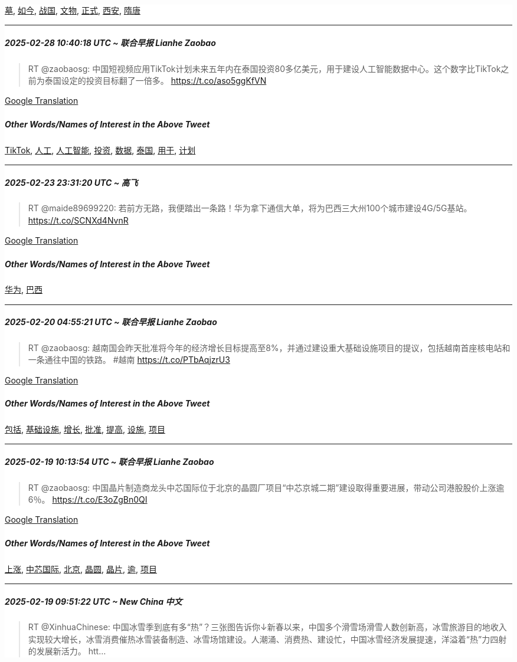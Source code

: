 [墓](墓.md), [如今](如今.md), [战国](战国.md), [文物](文物.md), [正式](正式.md), [西安](西安.md), [隋唐](隋唐.md)
___
##### 2025-02-28 10:40:18 UTC ~ 联合早报 Lianhe Zaobao
> RT @zaobaosg: 中国短视频应用TikTok计划未来五年内在泰国投资80多亿美元，用于建设人工智能数据中心。这个数字比TikTok之前为泰国设定的投资目标翻了一倍多。 https://t.co/aso5ggKfVN

[Google Translation](https://translate.google.com/?hi=en&tab=TT&sl=zh-CN&tl=en&op=translate&text=RT+%40zaobaosg%3A+%E4%B8%AD%E5%9B%BD%E7%9F%AD%E8%A7%86%E9%A2%91%E5%BA%94%E7%94%A8TikTok%E8%AE%A1%E5%88%92%E6%9C%AA%E6%9D%A5%E4%BA%94%E5%B9%B4%E5%86%85%E5%9C%A8%E6%B3%B0%E5%9B%BD%E6%8A%95%E8%B5%8480%E5%A4%9A%E4%BA%BF%E7%BE%8E%E5%85%83%EF%BC%8C%E7%94%A8%E4%BA%8E%E5%BB%BA%E8%AE%BE%E4%BA%BA%E5%B7%A5%E6%99%BA%E8%83%BD%E6%95%B0%E6%8D%AE%E4%B8%AD%E5%BF%83%E3%80%82%E8%BF%99%E4%B8%AA%E6%95%B0%E5%AD%97%E6%AF%94TikTok%E4%B9%8B%E5%89%8D%E4%B8%BA%E6%B3%B0%E5%9B%BD%E8%AE%BE%E5%AE%9A%E7%9A%84%E6%8A%95%E8%B5%84%E7%9B%AE%E6%A0%87%E7%BF%BB%E4%BA%86%E4%B8%80%E5%80%8D%E5%A4%9A%E3%80%82+https%3A%2F%2Ft.co%2Faso5ggKfVN)
##### Other Words/Names of Interest in the Above Tweet
[TikTok](TikTok.md), [人工](人工.md), [人工智能](人工智能.md), [投资](投资.md), [数据](数据.md), [泰国](泰国.md), [用于](用于.md), [计划](计划.md)
___
##### 2025-02-23 23:31:20 UTC ~ 高飞
> RT @maide89699220: 若前方无路，我便踏出一条路！华为拿下通信大单，将为巴西三大州100个城市建设4G/5G基站。 https://t.co/SCNXd4NvnR

[Google Translation](https://translate.google.com/?hi=en&tab=TT&sl=zh-CN&tl=en&op=translate&text=RT+%40maide89699220%3A+%E8%8B%A5%E5%89%8D%E6%96%B9%E6%97%A0%E8%B7%AF%EF%BC%8C%E6%88%91%E4%BE%BF%E8%B8%8F%E5%87%BA%E4%B8%80%E6%9D%A1%E8%B7%AF%EF%BC%81%E5%8D%8E%E4%B8%BA%E6%8B%BF%E4%B8%8B%E9%80%9A%E4%BF%A1%E5%A4%A7%E5%8D%95%EF%BC%8C%E5%B0%86%E4%B8%BA%E5%B7%B4%E8%A5%BF%E4%B8%89%E5%A4%A7%E5%B7%9E100%E4%B8%AA%E5%9F%8E%E5%B8%82%E5%BB%BA%E8%AE%BE4G%2F5G%E5%9F%BA%E7%AB%99%E3%80%82+https%3A%2F%2Ft.co%2FSCNXd4NvnR)
##### Other Words/Names of Interest in the Above Tweet
[华为](华为.md), [巴西](巴西.md)
___
##### 2025-02-20 04:55:21 UTC ~ 联合早报 Lianhe Zaobao
> RT @zaobaosg: 越南国会昨天批准将今年的经济增长目标提高至8%，并通过建设重大基础设施项目的提议，包括越南首座核电站和一条通往中国的铁路。 #越南 https://t.co/PTbAqjzrU3

[Google Translation](https://translate.google.com/?hi=en&tab=TT&sl=zh-CN&tl=en&op=translate&text=RT+%40zaobaosg%3A+%E8%B6%8A%E5%8D%97%E5%9B%BD%E4%BC%9A%E6%98%A8%E5%A4%A9%E6%89%B9%E5%87%86%E5%B0%86%E4%BB%8A%E5%B9%B4%E7%9A%84%E7%BB%8F%E6%B5%8E%E5%A2%9E%E9%95%BF%E7%9B%AE%E6%A0%87%E6%8F%90%E9%AB%98%E8%87%B38%25%EF%BC%8C%E5%B9%B6%E9%80%9A%E8%BF%87%E5%BB%BA%E8%AE%BE%E9%87%8D%E5%A4%A7%E5%9F%BA%E7%A1%80%E8%AE%BE%E6%96%BD%E9%A1%B9%E7%9B%AE%E7%9A%84%E6%8F%90%E8%AE%AE%EF%BC%8C%E5%8C%85%E6%8B%AC%E8%B6%8A%E5%8D%97%E9%A6%96%E5%BA%A7%E6%A0%B8%E7%94%B5%E7%AB%99%E5%92%8C%E4%B8%80%E6%9D%A1%E9%80%9A%E5%BE%80%E4%B8%AD%E5%9B%BD%E7%9A%84%E9%93%81%E8%B7%AF%E3%80%82+%23%E8%B6%8A%E5%8D%97+https%3A%2F%2Ft.co%2FPTbAqjzrU3)
##### Other Words/Names of Interest in the Above Tweet
[包括](包括.md), [基础设施](基础设施.md), [增长](增长.md), [批准](批准.md), [提高](提高.md), [设施](设施.md), [项目](项目.md)
___
##### 2025-02-19 10:13:54 UTC ~ 联合早报 Lianhe Zaobao
> RT @zaobaosg: 中国晶片制造商龙头中芯国际位于北京的晶圆厂项目“中芯京城二期”建设取得重要进展，带动公司港股股价上涨逾6％。 https://t.co/E3oZgBn0QI

[Google Translation](https://translate.google.com/?hi=en&tab=TT&sl=zh-CN&tl=en&op=translate&text=RT+%40zaobaosg%3A+%E4%B8%AD%E5%9B%BD%E6%99%B6%E7%89%87%E5%88%B6%E9%80%A0%E5%95%86%E9%BE%99%E5%A4%B4%E4%B8%AD%E8%8A%AF%E5%9B%BD%E9%99%85%E4%BD%8D%E4%BA%8E%E5%8C%97%E4%BA%AC%E7%9A%84%E6%99%B6%E5%9C%86%E5%8E%82%E9%A1%B9%E7%9B%AE%E2%80%9C%E4%B8%AD%E8%8A%AF%E4%BA%AC%E5%9F%8E%E4%BA%8C%E6%9C%9F%E2%80%9D%E5%BB%BA%E8%AE%BE%E5%8F%96%E5%BE%97%E9%87%8D%E8%A6%81%E8%BF%9B%E5%B1%95%EF%BC%8C%E5%B8%A6%E5%8A%A8%E5%85%AC%E5%8F%B8%E6%B8%AF%E8%82%A1%E8%82%A1%E4%BB%B7%E4%B8%8A%E6%B6%A8%E9%80%BE6%EF%BC%85%E3%80%82+https%3A%2F%2Ft.co%2FE3oZgBn0QI)
##### Other Words/Names of Interest in the Above Tweet
[上涨](上涨.md), [中芯国际](中芯国际.md), [北京](北京.md), [晶圆](晶圆.md), [晶片](晶片.md), [逾](逾.md), [项目](项目.md)
___
##### 2025-02-19 09:51:22 UTC ~ New China 中文
> RT @XinhuaChinese: 中国冰雪季到底有多“热”？三张图告诉你↓新春以来，中国多个滑雪场滑雪人数创新高，冰雪旅游目的地收入实现较大增长，冰雪消费催热冰雪装备制造、冰雪场馆建设。人潮涌、消费热、建设忙，中国冰雪经济发展提速，洋溢着“热”力四射的发展新活力。 htt…

